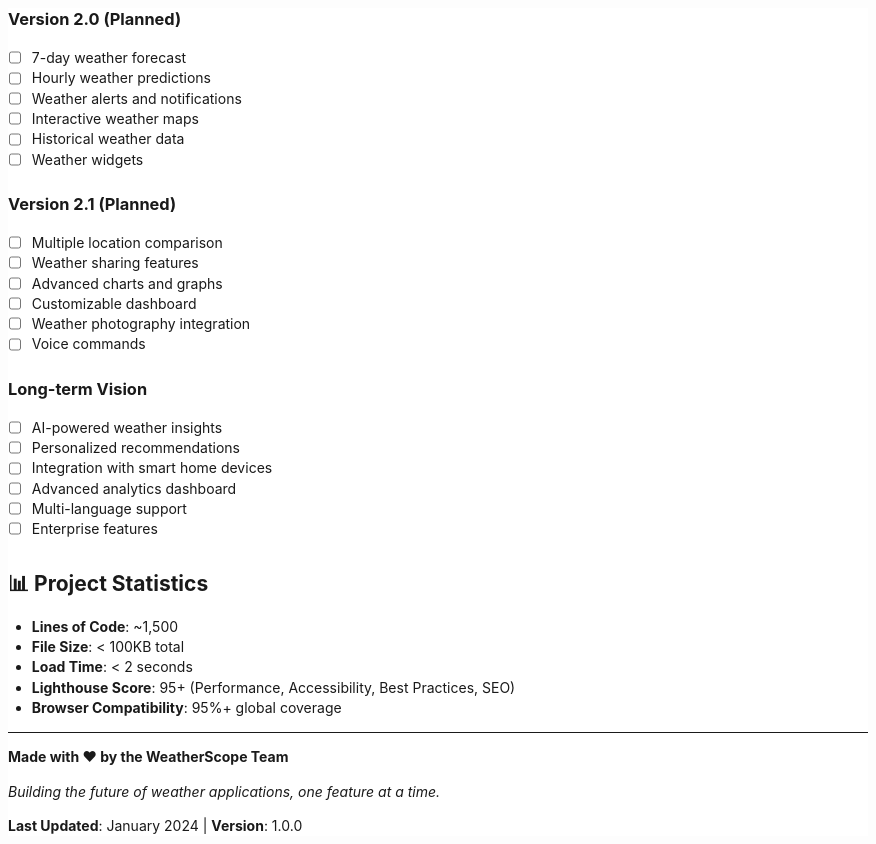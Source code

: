 ### Version 2.0 (Planned)
- [ ] 7-day weather forecast
- [ ] Hourly weather predictions
- [ ] Weather alerts and notifications
- [ ] Interactive weather maps
- [ ] Historical weather data
- [ ] Weather widgets

### Version 2.1 (Planned)
- [ ] Multiple location comparison
- [ ] Weather sharing features
- [ ] Advanced charts and graphs
- [ ] Customizable dashboard
- [ ] Weather photography integration
- [ ] Voice commands

### Long-term Vision
- [ ] AI-powered weather insights
- [ ] Personalized recommendations
- [ ] Integration with smart home devices
- [ ] Advanced analytics dashboard
- [ ] Multi-language support
- [ ] Enterprise features

## 📊 Project Statistics

- **Lines of Code**: ~1,500
- **File Size**: < 100KB total
- **Load Time**: < 2 seconds
- **Lighthouse Score**: 95+ (Performance, Accessibility, Best Practices, SEO)
- **Browser Compatibility**: 95%+ global coverage

---

**Made with ❤️ by the WeatherScope Team**

*Building the future of weather applications, one feature at a time.*

**Last Updated**: January 2024 | **Version**: 1.0.0